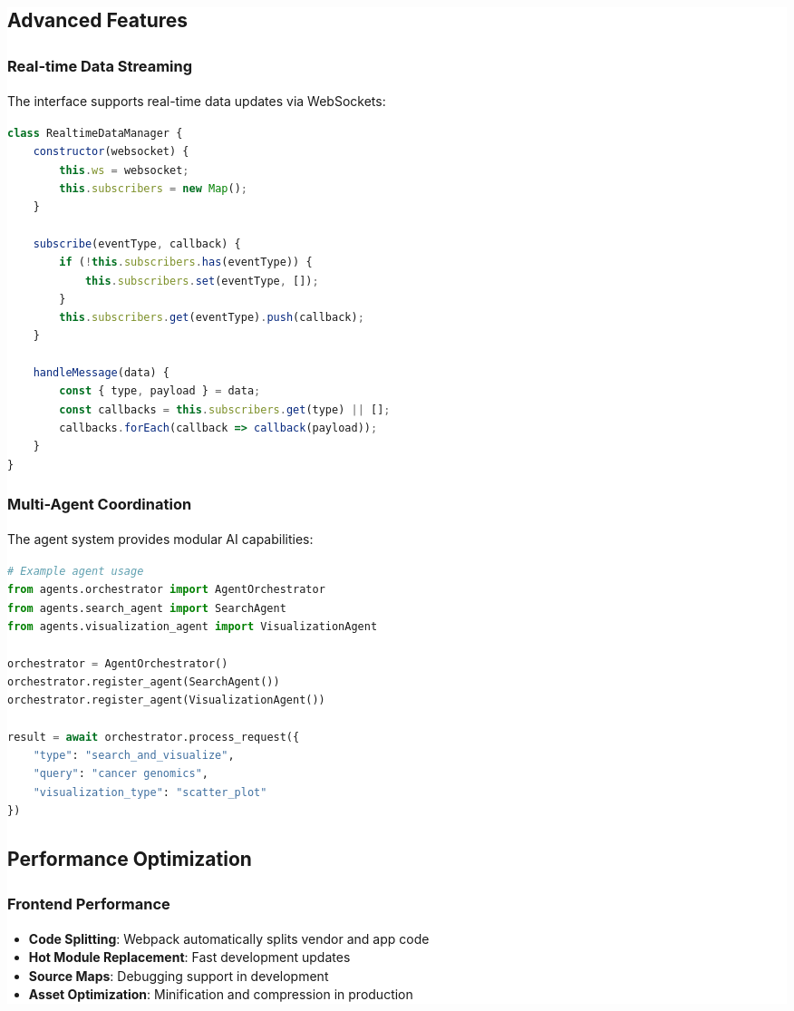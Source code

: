 ## Advanced Features

### Real-time Data Streaming

The interface supports real-time data updates via WebSockets:

```javascript
class RealtimeDataManager {
    constructor(websocket) {
        this.ws = websocket;
        this.subscribers = new Map();
    }
    
    subscribe(eventType, callback) {
        if (!this.subscribers.has(eventType)) {
            this.subscribers.set(eventType, []);
        }
        this.subscribers.get(eventType).push(callback);
    }
    
    handleMessage(data) {
        const { type, payload } = data;
        const callbacks = this.subscribers.get(type) || [];
        callbacks.forEach(callback => callback(payload));
    }
}
```

### Multi-Agent Coordination

The agent system provides modular AI capabilities:

```python
# Example agent usage
from agents.orchestrator import AgentOrchestrator
from agents.search_agent import SearchAgent
from agents.visualization_agent import VisualizationAgent

orchestrator = AgentOrchestrator()
orchestrator.register_agent(SearchAgent())
orchestrator.register_agent(VisualizationAgent())

result = await orchestrator.process_request({
    "type": "search_and_visualize",
    "query": "cancer genomics",
    "visualization_type": "scatter_plot"
})
```

## Performance Optimization

### Frontend Performance
- **Code Splitting**: Webpack automatically splits vendor and app code
- **Hot Module Replacement**: Fast development updates
- **Source Maps**: Debugging support in development
- **Asset Optimization**: Minification and compression in production
